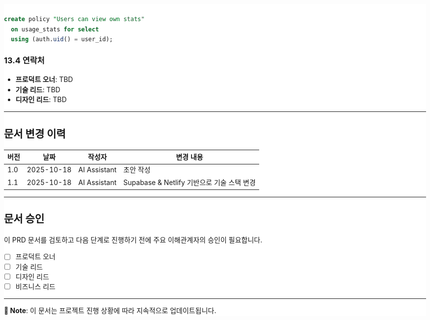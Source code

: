 ```sql

create policy "Users can view own stats"
  on usage_stats for select
  using (auth.uid() = user_id);
```

### 13.4 연락처
- **프로덕트 오너**: TBD
- **기술 리드**: TBD
- **디자인 리드**: TBD

---

## 문서 변경 이력

| 버전 | 날짜 | 작성자 | 변경 내용 |
|------|------|--------|-----------|
| 1.0 | 2025-10-18 | AI Assistant | 초안 작성 |
| 1.1 | 2025-10-18 | AI Assistant | Supabase & Netlify 기반으로 기술 스택 변경 |

---

## 문서 승인

이 PRD 문서를 검토하고 다음 단계로 진행하기 전에 주요 이해관계자의 승인이 필요합니다.

- [ ] 프로덕트 오너
- [ ] 기술 리드
- [ ] 디자인 리드
- [ ] 비즈니스 리드

---

**📝 Note**: 이 문서는 프로젝트 진행 상황에 따라 지속적으로 업데이트됩니다.

